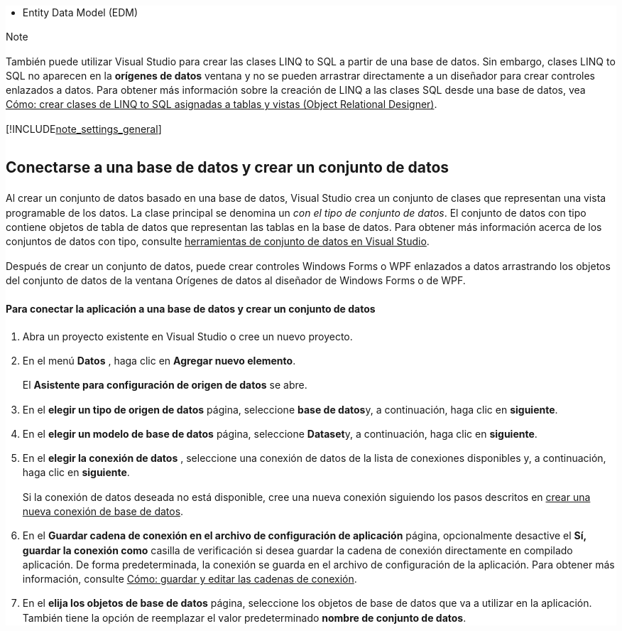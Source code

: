 -   Entity Data Model (EDM)  
  
> [!NOTE]
>  También puede utilizar Visual Studio para crear las clases LINQ to SQL a partir de una base de datos. Sin embargo, clases LINQ to SQL no aparecen en la **orígenes de datos** ventana y no se pueden arrastrar directamente a un diseñador para crear controles enlazados a datos. Para obtener más información sobre la creación de LINQ a las clases SQL desde una base de datos, vea [Cómo: crear clases de LINQ to SQL asignadas a tablas y vistas (Object Relational Designer)](../data-tools/how-to-create-linq-to-sql-classes-mapped-to-tables-and-views-o-r-designer.md).  
  
 [!INCLUDE[note_settings_general](../includes/note-settings-general-md.md)]  
  
##  <a name="dataset"></a> Conectarse a una base de datos y crear un conjunto de datos  
 Al crear un conjunto de datos basado en una base de datos, Visual Studio crea un conjunto de clases que representan una vista programable de los datos. La clase principal se denomina un *con el tipo de conjunto de datos*. El conjunto de datos con tipo contiene objetos de tabla de datos que representan las tablas en la base de datos. Para obtener más información acerca de los conjuntos de datos con tipo, consulte [herramientas de conjunto de datos en Visual Studio](../data-tools/dataset-tools-in-visual-studio.md).  
  
 Después de crear un conjunto de datos, puede crear controles Windows Forms o WPF enlazados a datos arrastrando los objetos del conjunto de datos de la ventana Orígenes de datos al diseñador de Windows Forms o de WPF.  
  
#### <a name="to-connect-your-application-to-a-database-and-create-a-dataset"></a>Para conectar la aplicación a una base de datos y crear un conjunto de datos  
  
1.  Abra un proyecto existente en Visual Studio o cree un nuevo proyecto.  
  
2.  En el menú **Datos** , haga clic en **Agregar nuevo elemento**.  
  
     El **Asistente para configuración de origen de datos** se abre.  
  
3.  En el **elegir un tipo de origen de datos** página, seleccione **base de datos**y, a continuación, haga clic en **siguiente**.  
  
4.  En el **elegir un modelo de base de datos** página, seleccione **Dataset**y, a continuación, haga clic en **siguiente**.  
  
5.  En el **elegir la conexión de datos** , seleccione una conexión de datos de la lista de conexiones disponibles y, a continuación, haga clic en **siguiente**.  
  
     Si la conexión de datos deseada no está disponible, cree una nueva conexión siguiendo los pasos descritos en [crear una nueva conexión de base de datos](#CreatingDataConnection).  
  
6.  En el **Guardar cadena de conexión en el archivo de configuración de aplicación** página, opcionalmente desactive el **Sí, guardar la conexión como** casilla de verificación si desea guardar la cadena de conexión directamente en compilado aplicación. De forma predeterminada, la conexión se guarda en el archivo de configuración de la aplicación. Para obtener más información, consulte [Cómo: guardar y editar las cadenas de conexión](~/E:/Repos/visualstudio-docs-pr/docs/data-tools/how-to-save-and-edit-connection-strings.md).  
  
7.  En el **elija los objetos de base de datos** página, seleccione los objetos de base de datos que va a utilizar en la aplicación. También tiene la opción de reemplazar el valor predeterminado **nombre de conjunto de datos**.  
  